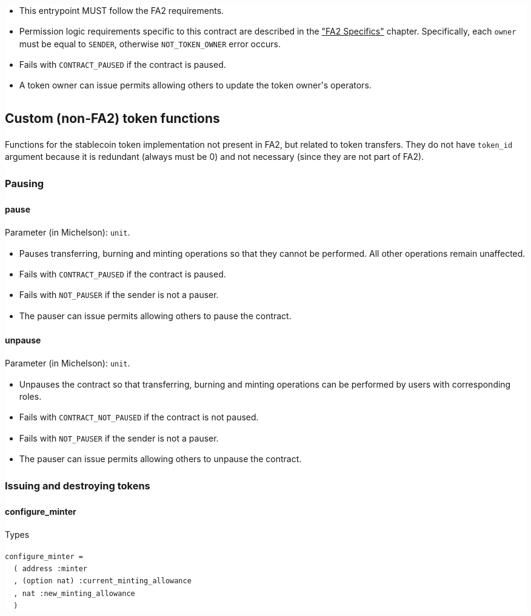 - This entrypoint MUST follow the FA2 requirements.

- Permission logic requirements specific to this contract are described in the ["FA2 Specifics"](#fa2-specifics) chapter.
Specifically, each `owner` must be equal to `SENDER`, otherwise `NOT_TOKEN_OWNER` error occurs.

- Fails with `CONTRACT_PAUSED` if the contract is paused.

- A token owner can issue permits allowing others to update the token owner's operators.

## Custom (non-FA2) token functions

Functions for the stablecoin token implementation not present in FA2, but related to token transfers.
They do not have `token_id` argument because it is redundant (always must be 0) and not necessary (since they are not part of FA2).

### Pausing

#### **pause**

Parameter (in Michelson): `unit`.

- Pauses transferring, burning and minting operations so
  that they cannot be performed. All other operations remain
  unaffected.

- Fails with `CONTRACT_PAUSED` if the contract is paused.

- Fails with `NOT_PAUSER` if the sender is not a pauser.

- The pauser can issue permits allowing others to pause the contract.

#### **unpause**

Parameter (in Michelson): `unit`.

- Unpauses the contract so that transferring, burning and minting
  operations can be performed by users with corresponding roles.

- Fails with `CONTRACT_NOT_PAUSED` if the contract is not paused.

- Fails with `NOT_PAUSER` if the sender is not a pauser.

- The pauser can issue permits allowing others to unpause the contract.

### Issuing and destroying tokens

#### **configure_minter**

Types
```
configure_minter =
  ( address :minter
  , (option nat) :current_minting_allowance
  , nat :new_minting_allowance
  )
```
